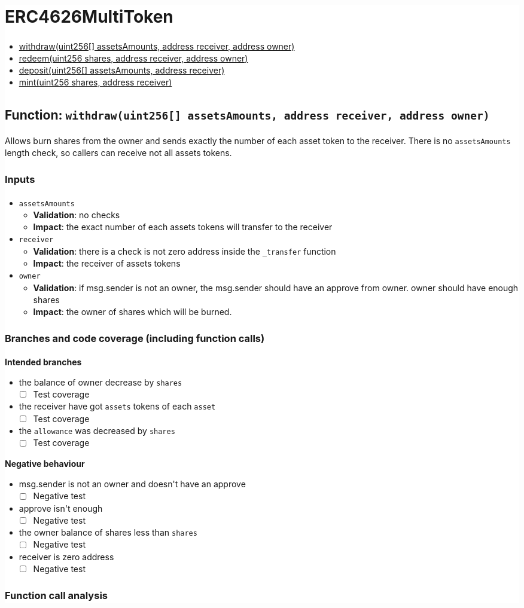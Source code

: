 # ERC4626MultiToken

- [withdraw(uint256[] assetsAmounts, address receiver, address owner)](#function-withdrawuint256-assetsamounts-address-receiver-address-owner)
- [redeem(uint256 shares, address receiver, address owner)](#function-redeemuint256-shares-address-receiver-address-owner)
- [deposit(uint256[] assetsAmounts, address receiver)](#function-deposituint256-assetsamounts-address-receiver)
- [mint(uint256 shares, address receiver)](#function-mintuint256-shares-address-receiver)

## Function: `withdraw(uint256[] assetsAmounts, address receiver, address owner)`

Allows burn shares from the owner and sends exactly the number of each asset token to the receiver. There is no `assetsAmounts` length check, so callers can receive not all assets tokens.

### Inputs

- `assetsAmounts`
    - **Validation**: no checks
    - **Impact**: the exact number of each assets tokens will transfer to the receiver
- `receiver`
    - **Validation**: there is a check is not zero address inside the `_transfer` function
    - **Impact**: the receiver of assets tokens
- `owner`
    - **Validation**: if msg.sender is not an owner, the msg.sender should have an approve from owner. owner should have enough shares
    - **Impact**: the owner of shares which will be burned.

### Branches and code coverage (including function calls)

**Intended branches**
- the balance of owner decrease by `shares`
  - [ ] Test coverage
- the receiver have got `assets` tokens of each `asset` 
  - [ ] Test coverage
- the `allowance` was decreased by `shares` 
  - [ ] Test coverage

**Negative behaviour**
- msg.sender is not an owner and doesn't have an approve
  - [ ] Negative test
- approve isn't enough
  - [ ] Negative test
- the owner balance of shares less than `shares`
  - [ ] Negative test
- receiver is zero address
  - [ ] Negative test

### Function call analysis
